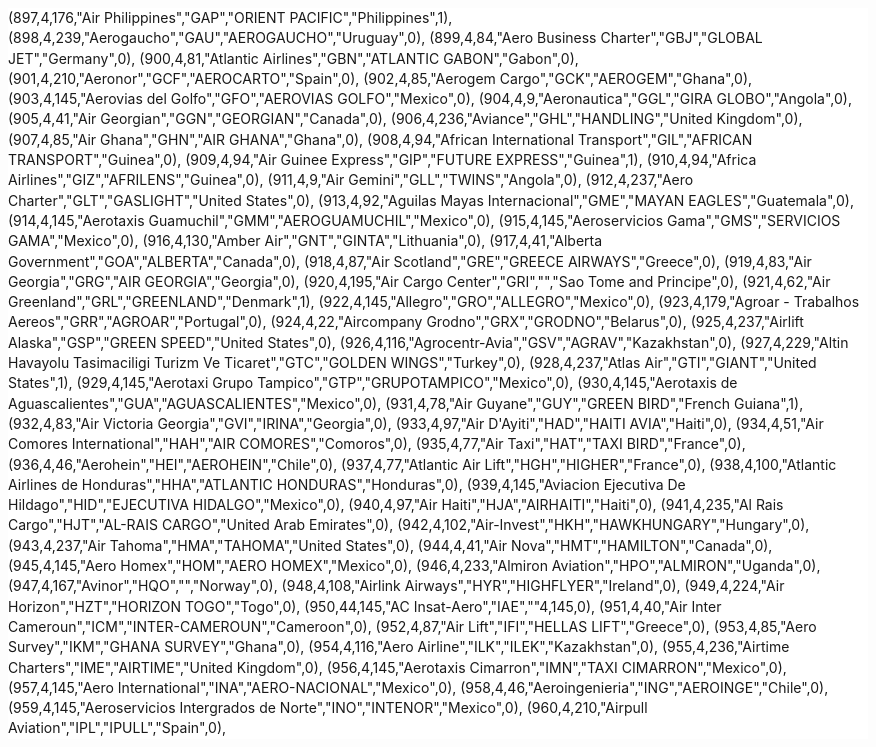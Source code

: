 (897,4,176,"Air Philippines","GAP","ORIENT PACIFIC","Philippines",1),
(898,4,239,"Aerogaucho","GAU","AEROGAUCHO","Uruguay",0),
(899,4,84,"Aero Business Charter","GBJ","GLOBAL JET","Germany",0),
(900,4,81,"Atlantic Airlines","GBN","ATLANTIC GABON","Gabon",0),
(901,4,210,"Aeronor","GCF","AEROCARTO","Spain",0),
(902,4,85,"Aerogem Cargo","GCK","AEROGEM","Ghana",0),
(903,4,145,"Aerovias del Golfo","GFO","AEROVIAS GOLFO","Mexico",0),
(904,4,9,"Aeronautica","GGL","GIRA GLOBO","Angola",0),
(905,4,41,"Air Georgian","GGN","GEORGIAN","Canada",0),
(906,4,236,"Aviance","GHL","HANDLING","United Kingdom",0),
(907,4,85,"Air Ghana","GHN","AIR GHANA","Ghana",0),
(908,4,94,"African International Transport","GIL","AFRICAN TRANSPORT","Guinea",0),
(909,4,94,"Air Guinee Express","GIP","FUTURE EXPRESS","Guinea",1),
(910,4,94,"Africa Airlines","GIZ","AFRILENS","Guinea",0),
(911,4,9,"Air Gemini","GLL","TWINS","Angola",0),
(912,4,237,"Aero Charter","GLT","GASLIGHT","United States",0),
(913,4,92,"Aguilas Mayas Internacional","GME","MAYAN EAGLES","Guatemala",0),
(914,4,145,"Aerotaxis Guamuchil","GMM","AEROGUAMUCHIL","Mexico",0),
(915,4,145,"Aeroservicios Gama","GMS","SERVICIOS GAMA","Mexico",0),
(916,4,130,"Amber Air","GNT","GINTA","Lithuania",0),
(917,4,41,"Alberta Government","GOA","ALBERTA","Canada",0),
(918,4,87,"Air Scotland","GRE","GREECE AIRWAYS","Greece",0),
(919,4,83,"Air Georgia","GRG","AIR GEORGIA","Georgia",0),
(920,4,195,"Air Cargo Center","GRI","","Sao Tome and Principe",0),
(921,4,62,"Air Greenland","GRL","GREENLAND","Denmark",1),
(922,4,145,"Allegro","GRO","ALLEGRO","Mexico",0),
(923,4,179,"Agroar - Trabalhos Aereos","GRR","AGROAR","Portugal",0),
(924,4,22,"Aircompany Grodno","GRX","GRODNO","Belarus",0),
(925,4,237,"Airlift Alaska","GSP","GREEN SPEED","United States",0),
(926,4,116,"Agrocentr-Avia","GSV","AGRAV","Kazakhstan",0),
(927,4,229,"Altin Havayolu Tasimaciligi Turizm Ve Ticaret","GTC","GOLDEN WINGS","Turkey",0),
(928,4,237,"Atlas Air","GTI","GIANT","United States",1),
(929,4,145,"Aerotaxi Grupo Tampico","GTP","GRUPOTAMPICO","Mexico",0),
(930,4,145,"Aerotaxis de Aguascalientes","GUA","AGUASCALIENTES","Mexico",0),
(931,4,78,"Air Guyane","GUY","GREEN BIRD","French Guiana",1),
(932,4,83,"Air Victoria Georgia","GVI","IRINA","Georgia",0),
(933,4,97,"Air D'Ayiti","HAD","HAITI AVIA","Haiti",0),
(934,4,51,"Air Comores International","HAH","AIR COMORES","Comoros",0),
(935,4,77,"Air Taxi","HAT","TAXI BIRD","France",0),
(936,4,46,"Aerohein","HEI","AEROHEIN","Chile",0),
(937,4,77,"Atlantic Air Lift","HGH","HIGHER","France",0),
(938,4,100,"Atlantic Airlines de Honduras","HHA","ATLANTIC HONDURAS","Honduras",0),
(939,4,145,"Aviacion Ejecutiva De Hildago","HID","EJECUTIVA HIDALGO","Mexico",0),
(940,4,97,"Air Haiti","HJA","AIRHAITI","Haiti",0),
(941,4,235,"Al Rais Cargo","HJT","AL-RAIS CARGO","United Arab Emirates",0),
(942,4,102,"Air-Invest","HKH","HAWKHUNGARY","Hungary",0),
(943,4,237,"Air Tahoma","HMA","TAHOMA","United States",0),
(944,4,41,"Air Nova","HMT","HAMILTON","Canada",0),
(945,4,145,"Aero Homex","HOM","AERO HOMEX","Mexico",0),
(946,4,233,"Almiron Aviation","HPO","ALMIRON","Uganda",0),
(947,4,167,"Avinor","HQO","","Norway",0),
(948,4,108,"Airlink Airways","HYR","HIGHFLYER","Ireland",0),
(949,4,224,"Air Horizon","HZT","HORIZON TOGO","Togo",0),
(950,44,145,"AC Insat-Aero","IAE",""4,145,0),
(951,4,40,"Air Inter Cameroun","ICM","INTER-CAMEROUN","Cameroon",0),
(952,4,87,"Air Lift","IFI","HELLAS LIFT","Greece",0),
(953,4,85,"Aero Survey","IKM","GHANA SURVEY","Ghana",0),
(954,4,116,"Aero Airline","ILK","ILEK","Kazakhstan",0),
(955,4,236,"Airtime Charters","IME","AIRTIME","United Kingdom",0),
(956,4,145,"Aerotaxis Cimarron","IMN","TAXI CIMARRON","Mexico",0),
(957,4,145,"Aero International","INA","AERO-NACIONAL","Mexico",0),
(958,4,46,"Aeroingenieria","ING","AEROINGE","Chile",0),
(959,4,145,"Aeroservicios Intergrados de Norte","INO","INTENOR","Mexico",0),
(960,4,210,"Airpull Aviation","IPL","IPULL","Spain",0),